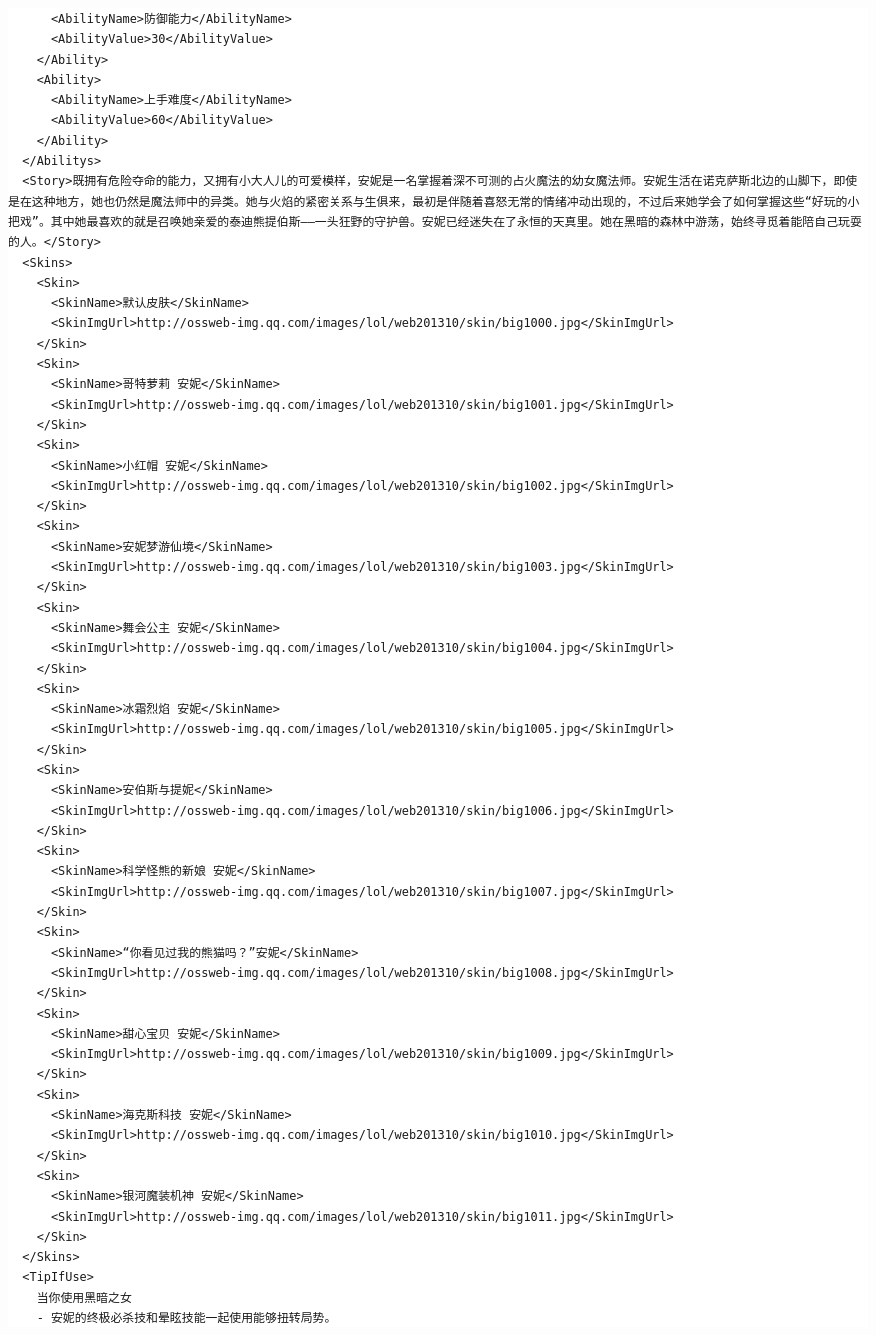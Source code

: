           <AbilityName>防御能力</AbilityName>
          <AbilityValue>30</AbilityValue>
        </Ability>
        <Ability>
          <AbilityName>上手难度</AbilityName>
          <AbilityValue>60</AbilityValue>
        </Ability>
      </Abilitys>
      <Story>既拥有危险夺命的能力，又拥有小大人儿的可爱模样，安妮是一名掌握着深不可测的占火魔法的幼女魔法师。安妮生活在诺克萨斯北边的山脚下，即使是在这种地方，她也仍然是魔法师中的异类。她与火焰的紧密关系与生俱来，最初是伴随着喜怒无常的情绪冲动出现的，不过后来她学会了如何掌握这些“好玩的小把戏”。其中她最喜欢的就是召唤她亲爱的泰迪熊提伯斯——一头狂野的守护兽。安妮已经迷失在了永恒的天真里。她在黑暗的森林中游荡，始终寻觅着能陪自己玩耍的人。</Story>
      <Skins>
        <Skin>
          <SkinName>默认皮肤</SkinName>
          <SkinImgUrl>http://ossweb-img.qq.com/images/lol/web201310/skin/big1000.jpg</SkinImgUrl>
        </Skin>
        <Skin>
          <SkinName>哥特萝莉 安妮</SkinName>
          <SkinImgUrl>http://ossweb-img.qq.com/images/lol/web201310/skin/big1001.jpg</SkinImgUrl>
        </Skin>
        <Skin>
          <SkinName>小红帽 安妮</SkinName>
          <SkinImgUrl>http://ossweb-img.qq.com/images/lol/web201310/skin/big1002.jpg</SkinImgUrl>
        </Skin>
        <Skin>
          <SkinName>安妮梦游仙境</SkinName>
          <SkinImgUrl>http://ossweb-img.qq.com/images/lol/web201310/skin/big1003.jpg</SkinImgUrl>
        </Skin>
        <Skin>
          <SkinName>舞会公主 安妮</SkinName>
          <SkinImgUrl>http://ossweb-img.qq.com/images/lol/web201310/skin/big1004.jpg</SkinImgUrl>
        </Skin>
        <Skin>
          <SkinName>冰霜烈焰 安妮</SkinName>
          <SkinImgUrl>http://ossweb-img.qq.com/images/lol/web201310/skin/big1005.jpg</SkinImgUrl>
        </Skin>
        <Skin>
          <SkinName>安伯斯与提妮</SkinName>
          <SkinImgUrl>http://ossweb-img.qq.com/images/lol/web201310/skin/big1006.jpg</SkinImgUrl>
        </Skin>
        <Skin>
          <SkinName>科学怪熊的新娘 安妮</SkinName>
          <SkinImgUrl>http://ossweb-img.qq.com/images/lol/web201310/skin/big1007.jpg</SkinImgUrl>
        </Skin>
        <Skin>
          <SkinName>“你看见过我的熊猫吗？”安妮</SkinName>
          <SkinImgUrl>http://ossweb-img.qq.com/images/lol/web201310/skin/big1008.jpg</SkinImgUrl>
        </Skin>
        <Skin>
          <SkinName>甜心宝贝 安妮</SkinName>
          <SkinImgUrl>http://ossweb-img.qq.com/images/lol/web201310/skin/big1009.jpg</SkinImgUrl>
        </Skin>
        <Skin>
          <SkinName>海克斯科技 安妮</SkinName>
          <SkinImgUrl>http://ossweb-img.qq.com/images/lol/web201310/skin/big1010.jpg</SkinImgUrl>
        </Skin>
        <Skin>
          <SkinName>银河魔装机神 安妮</SkinName>
          <SkinImgUrl>http://ossweb-img.qq.com/images/lol/web201310/skin/big1011.jpg</SkinImgUrl>
        </Skin>
      </Skins>
      <TipIfUse>
        当你使用黑暗之女
        - 安妮的终极必杀技和晕眩技能一起使用能够扭转局势。